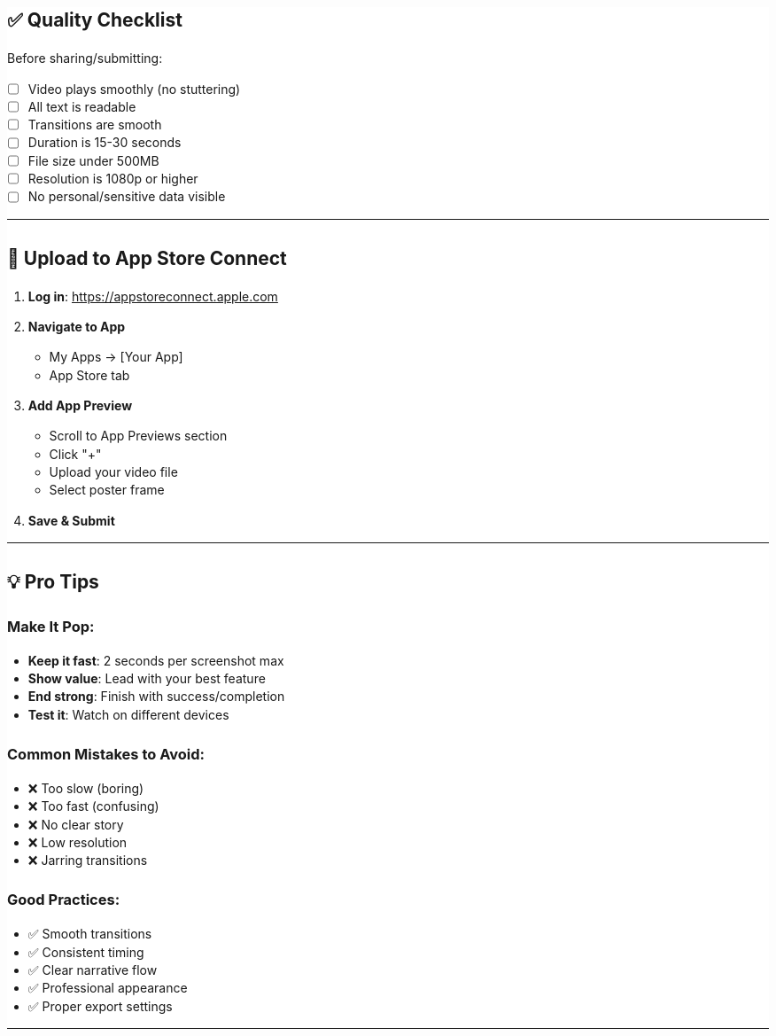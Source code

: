 
## ✅ Quality Checklist

Before sharing/submitting:

- [ ] Video plays smoothly (no stuttering)
- [ ] All text is readable
- [ ] Transitions are smooth
- [ ] Duration is 15-30 seconds
- [ ] File size under 500MB
- [ ] Resolution is 1080p or higher
- [ ] No personal/sensitive data visible

---

## 🚀 Upload to App Store Connect

1. **Log in**: https://appstoreconnect.apple.com

2. **Navigate to App**
   - My Apps → [Your App]
   - App Store tab

3. **Add App Preview**
   - Scroll to App Previews section
   - Click "+"
   - Upload your video file
   - Select poster frame

4. **Save & Submit**

---

## 💡 Pro Tips

### Make It Pop:
- **Keep it fast**: 2 seconds per screenshot max
- **Show value**: Lead with your best feature
- **End strong**: Finish with success/completion
- **Test it**: Watch on different devices

### Common Mistakes to Avoid:
- ❌ Too slow (boring)
- ❌ Too fast (confusing)
- ❌ No clear story
- ❌ Low resolution
- ❌ Jarring transitions

### Good Practices:
- ✅ Smooth transitions
- ✅ Consistent timing
- ✅ Clear narrative flow
- ✅ Professional appearance
- ✅ Proper export settings

---